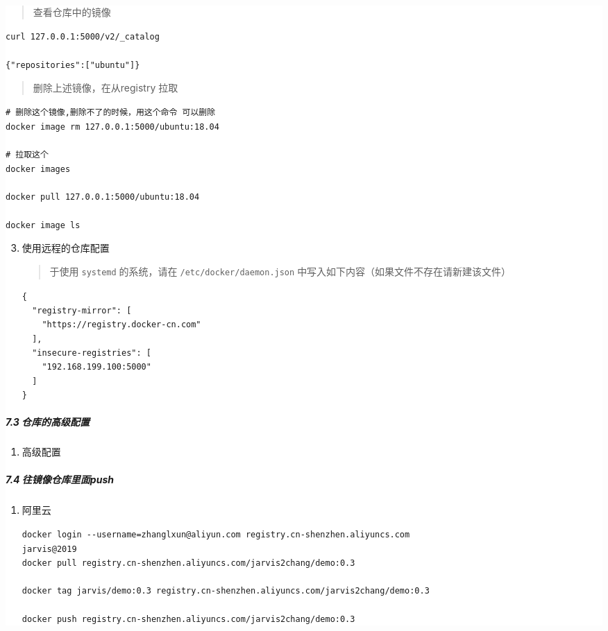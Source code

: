    > 查看仓库中的镜像

   ```
   curl 127.0.0.1:5000/v2/_catalog

   {"repositories":["ubuntu"]}
   ```

   > 删除上述镜像，在从registry 拉取

   ```
   # 删除这个镜像,删除不了的时候，用这个命令 可以删除
   docker image rm 127.0.0.1:5000/ubuntu:18.04

   # 拉取这个
   docker images

   docker pull 127.0.0.1:5000/ubuntu:18.04

   docker image ls
   ```

3. 使用远程的仓库配置

   > 于使用 `systemd` 的系统，请在 `/etc/docker/daemon.json` 中写入如下内容（如果文件不存在请新建该文件）

   ```
   {
     "registry-mirror": [
       "https://registry.docker-cn.com"
     ],
     "insecure-registries": [
       "192.168.199.100:5000"
     ]
   }
   
   ```

##### 7.3 仓库的高级配置

1. 高级配置

   ```
   
   ```

   

##### 7.4 往镜像仓库里面push



1. 阿里云

   ```
   docker login --username=zhanglxun@aliyun.com registry.cn-shenzhen.aliyuncs.com
   jarvis@2019
   docker pull registry.cn-shenzhen.aliyuncs.com/jarvis2chang/demo:0.3
   
   docker tag jarvis/demo:0.3 registry.cn-shenzhen.aliyuncs.com/jarvis2chang/demo:0.3
   
   docker push registry.cn-shenzhen.aliyuncs.com/jarvis2chang/demo:0.3
   ```
